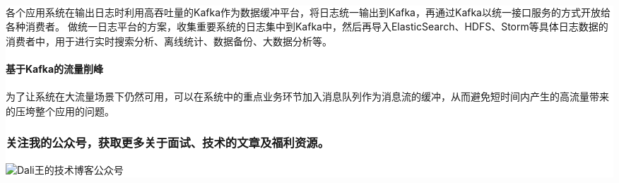 各个应用系统在输出日志时利用高吞吐量的Kafka作为数据缓冲平台，将日志统一输出到Kafka，再通过Kafka以统一接口服务的方式开放给各种消费者。
做统一日志平台的方案，收集重要系统的日志集中到Kafka中，然后再导入ElasticSearch、HDFS、Storm等具体日志数据的消费者中，用于进行实时搜索分析、离线统计、数据备份、大数据分析等。
#### 基于Kafka的流量削峰
为了让系统在大流量场景下仍然可用，可以在系统中的重点业务环节加入消息队列作为消息流的缓冲，从而避免短时间内产生的高流量带来的压垮整个应用的问题。


### 关注我的公众号，获取更多关于面试、技术的文章及福利资源。

![Dali王的技术博客公众号](/pictures/Dali王的技术博客公众号.jpg)




